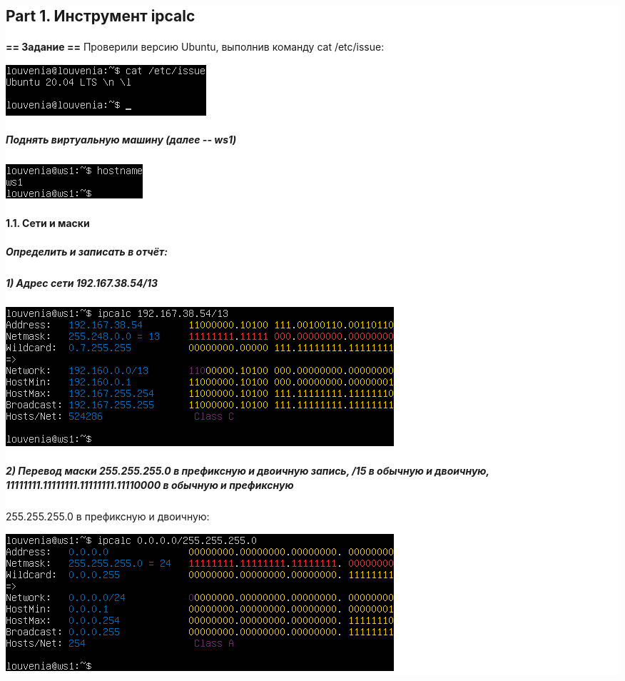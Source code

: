 ## Part 1. Инструмент **ipcalc**
**== Задание ==**
Проверили версию Ubuntu, выполнив команду cat /etc/issue:

![версия Ubuntu](/src/Screenshots/Ubuntu.png)


##### Поднять виртуальную машину (далее -- ws1)

![Виртуальная машина ws1](/src/Screenshots/Виртуальная_машина_ws1.png)


#### 1.1. Сети и маски
##### Определить и записать в отчёт:
##### 1) Адрес сети *192.167.38.54/13*

![Сетевой_адрес](/src/Screenshots/Сетевой_адрес.png)


##### 2) Перевод маски *255.255.255.0* в префиксную и двоичную запись, */15* в обычную и двоичную, *11111111.11111111.11111111.11110000* в обычную и префиксную


255.255.255.0 в префиксную и двоичную:


![Преобразование_маски_2552552550](/src/Screenshots/Преобразование_маски_2552552550.png)
